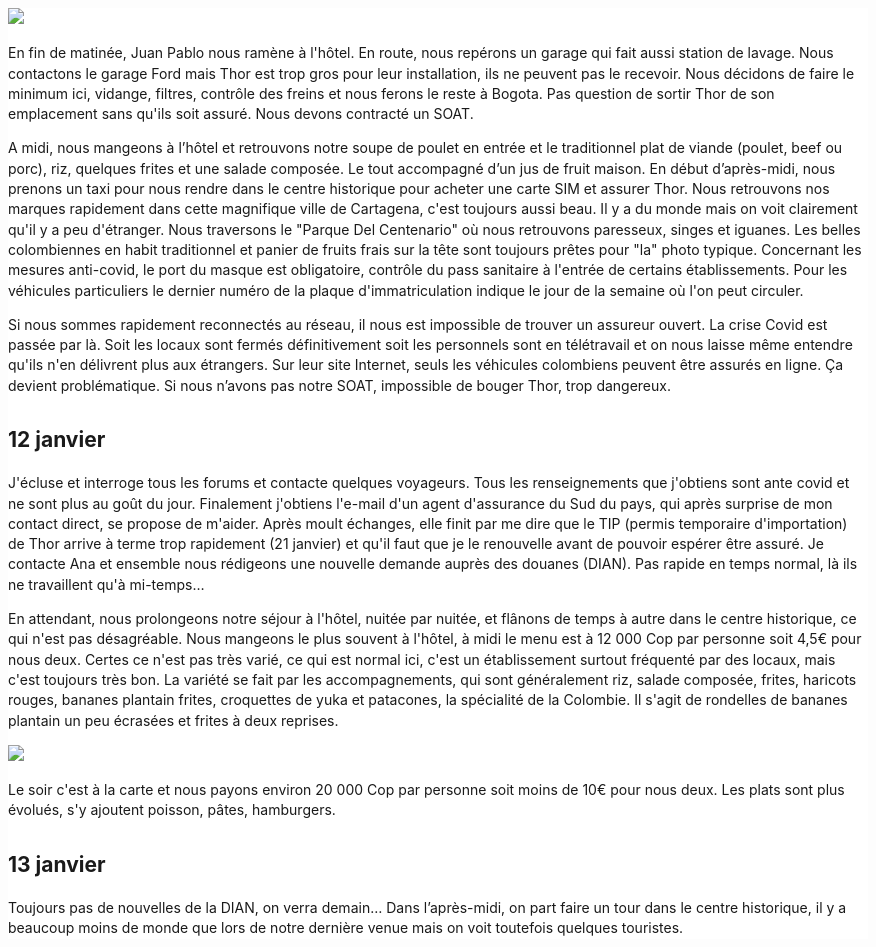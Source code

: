 <img src="{{baseurl}}/assets/owner/photos/colombie15.jpg" style="width:100%" />

En fin de matinée, Juan Pablo nous ramène à l'hôtel. En route, nous repérons un garage qui fait aussi station de lavage. Nous contactons le garage Ford mais Thor est trop gros pour leur installation, ils ne peuvent pas le recevoir. Nous décidons de faire le minimum ici, vidange, filtres, contrôle des freins et nous ferons le reste à Bogota. Pas question de sortir Thor de son emplacement sans qu'ils soit assuré. Nous devons contracté un SOAT.

A midi, nous mangeons à l’hôtel et retrouvons notre soupe de poulet en entrée et le traditionnel plat de viande (poulet, beef ou porc), riz, quelques frites et une salade composée. Le tout accompagné d’un jus de fruit maison. En début d’après-midi, nous prenons un taxi pour nous rendre dans le centre historique pour acheter une carte SIM et assurer Thor. Nous retrouvons nos marques rapidement dans cette magnifique ville de Cartagena, c'est toujours aussi beau. Il y a du monde mais on voit clairement qu'il y a peu d'étranger. Nous traversons le "Parque Del Centenario" où nous retrouvons paresseux, singes et iguanes. Les belles colombiennes en habit traditionnel et panier de fruits frais sur la tête sont toujours prêtes pour "la" photo typique. Concernant les mesures anti-covid, le port du masque est obligatoire, contrôle du pass sanitaire à l'entrée de certains établissements. Pour les véhicules particuliers le dernier numéro de la plaque d'immatriculation indique le jour de la semaine où l'on peut circuler.

Si nous sommes rapidement reconnectés au réseau, il nous est impossible de trouver un assureur ouvert. La crise Covid est passée par là. Soit les locaux sont fermés définitivement soit les personnels sont en télétravail et on nous laisse même entendre qu'ils n'en délivrent plus aux étrangers. Sur leur site Internet, seuls les véhicules colombiens peuvent être assurés en ligne. Ça devient problématique. Si nous n’avons pas notre SOAT, impossible de bouger Thor, trop dangereux.

## 12 janvier

J'écluse et interroge tous les forums et contacte quelques voyageurs. Tous les renseignements que j'obtiens sont ante covid et ne sont plus au goût du jour. Finalement j'obtiens l'e-mail d'un agent d'assurance du Sud du pays, qui après surprise de mon contact direct, se propose de m'aider. Après moult échanges, elle finit par me dire que le TIP (permis temporaire d'importation) de Thor arrive à terme trop rapidement (21 janvier) et qu'il faut que je le renouvelle avant de pouvoir espérer être assuré. Je contacte Ana et ensemble nous rédigeons une nouvelle demande auprès des douanes (DIAN). Pas rapide en temps normal, là ils ne travaillent qu'à mi-temps…

En attendant, nous prolongeons notre séjour à l'hôtel, nuitée par nuitée, et flânons de temps à autre dans le centre historique, ce qui n'est pas désagréable. Nous mangeons le plus souvent à l'hôtel, à midi le menu est à 12 000 Cop par personne soit 4,5€ pour nous deux. Certes ce n'est pas très varié, ce qui est normal ici, c'est un établissement surtout fréquenté par des locaux, mais c'est toujours très bon. La variété se fait par les accompagnements, qui sont généralement riz, salade composée, frites, haricots rouges, bananes plantain frites, croquettes de yuka et patacones, la spécialité de la Colombie. Il s'agit de rondelles de bananes plantain un peu écrasées et frites à deux reprises.

<img src="{{baseurl}}/assets/owner/photos/colombie16.jpg" style="width:100%" />

Le soir c'est à la carte et nous payons environ 20 000 Cop par personne soit moins de 10€ pour nous deux. Les plats sont plus évolués, s'y ajoutent poisson, pâtes, hamburgers.

## 13 janvier

Toujours pas de nouvelles de la DIAN, on verra demain… Dans l’après-midi, on part faire un tour dans le centre historique, il y a beaucoup moins de monde que lors de notre dernière venue mais on voit toutefois quelques touristes.
